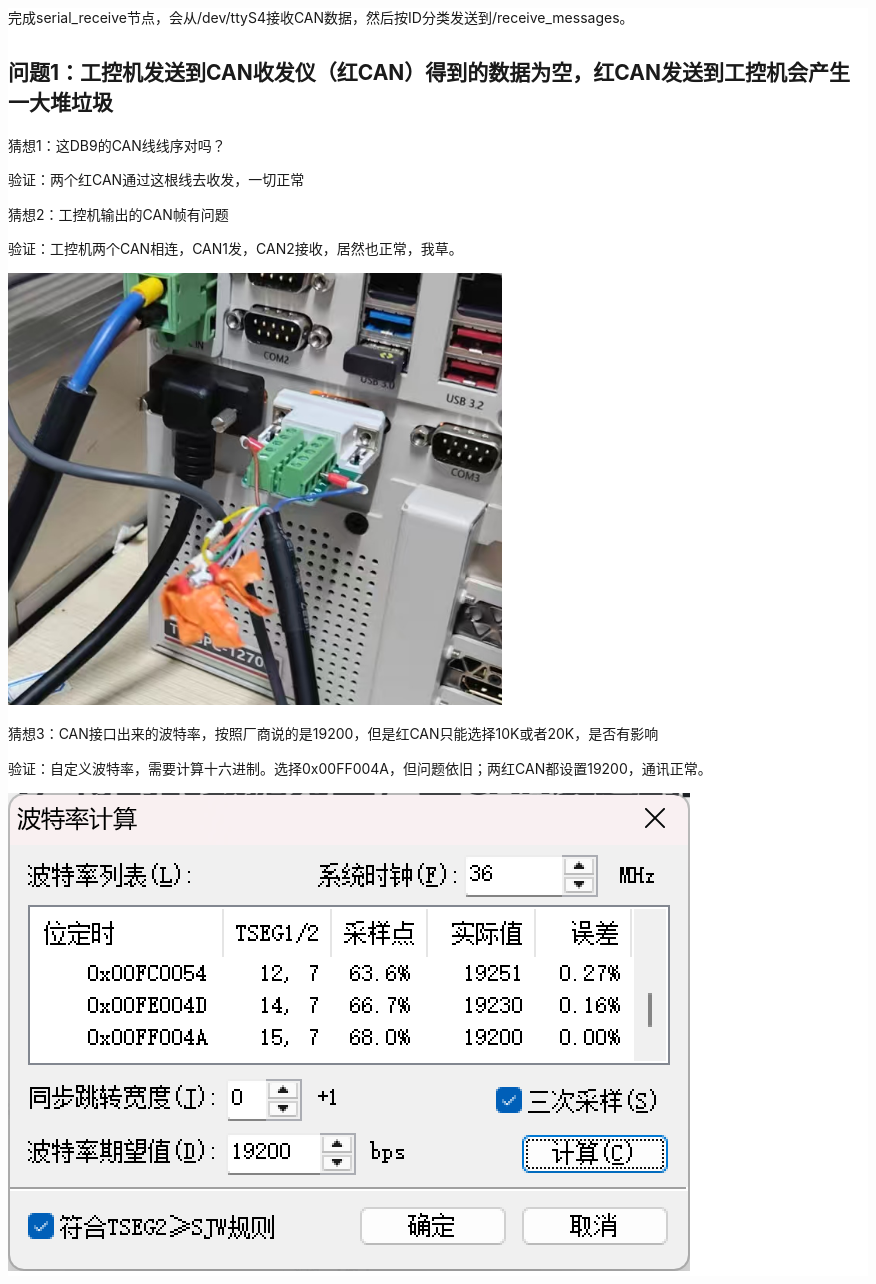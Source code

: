 完成serial\_receive节点，会从/dev/ttyS4接收CAN数据，然后按ID分类发送到/receive\_messages。

## 问题1：工控机发送到CAN收发仪（红CAN）得到的数据为空，红CAN发送到工控机会产生一大堆垃圾

猜想1：这DB9的CAN线线序对吗？

验证：两个红CAN通过这根线去收发，一切正常

猜想2：工控机输出的CAN帧有问题

验证：工控机两个CAN相连，CAN1发，CAN2接收，居然也正常，我草。

![](images/image-9.png)

猜想3：CAN接口出来的波特率，按照厂商说的是19200，但是红CAN只能选择10K或者20K，是否有影响

验证：自定义波特率，需要计算十六进制。选择0x00FF004A，但问题依旧；两红CAN都设置19200，通讯正常。

![](images/image-5.png)
